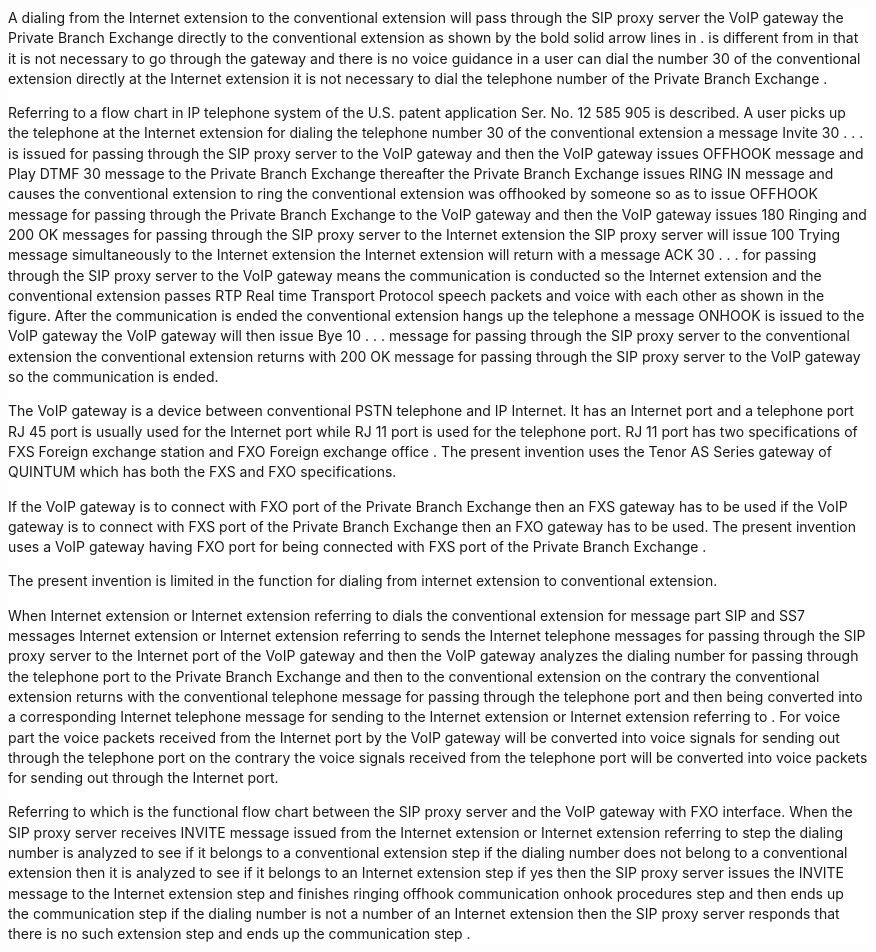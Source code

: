 A dialing from the Internet extension to the conventional extension will pass through the SIP proxy server the VoIP gateway the Private Branch Exchange directly to the conventional extension as shown by the bold solid arrow lines in . is different from in that it is not necessary to go through the gateway and there is no voice guidance in a user can dial the number 30 of the conventional extension directly at the Internet extension it is not necessary to dial the telephone number of the Private Branch Exchange .

Referring to a flow chart in IP telephone system of the U.S. patent application Ser. No. 12 585 905 is described. A user picks up the telephone at the Internet extension for dialing the telephone number 30 of the conventional extension a message Invite 30 . . . is issued for passing through the SIP proxy server to the VoIP gateway and then the VoIP gateway issues OFFHOOK message and Play DTMF 30 message to the Private Branch Exchange thereafter the Private Branch Exchange issues RING IN message and causes the conventional extension to ring the conventional extension was offhooked by someone so as to issue OFFHOOK message for passing through the Private Branch Exchange to the VoIP gateway and then the VoIP gateway issues 180 Ringing and 200 OK messages for passing through the SIP proxy server to the Internet extension the SIP proxy server will issue 100 Trying message simultaneously to the Internet extension the Internet extension will return with a message ACK 30 . . . for passing through the SIP proxy server to the VoIP gateway means the communication is conducted so the Internet extension and the conventional extension passes RTP Real time Transport Protocol speech packets and voice with each other as shown in the figure. After the communication is ended the conventional extension hangs up the telephone a message ONHOOK is issued to the VoIP gateway the VoIP gateway will then issue Bye 10 . . . message for passing through the SIP proxy server to the conventional extension the conventional extension returns with 200 OK message for passing through the SIP proxy server to the VoIP gateway so the communication is ended.

The VoIP gateway is a device between conventional PSTN telephone and IP Internet. It has an Internet port and a telephone port RJ 45 port is usually used for the Internet port while RJ 11 port is used for the telephone port. RJ 11 port has two specifications of FXS Foreign exchange station and FXO Foreign exchange office . The present invention uses the Tenor AS Series gateway of QUINTUM which has both the FXS and FXO specifications.

If the VoIP gateway is to connect with FXO port of the Private Branch Exchange then an FXS gateway has to be used if the VoIP gateway is to connect with FXS port of the Private Branch Exchange then an FXO gateway has to be used. The present invention uses a VoIP gateway having FXO port for being connected with FXS port of the Private Branch Exchange .

The present invention is limited in the function for dialing from internet extension to conventional extension.

When Internet extension or Internet extension referring to dials the conventional extension for message part SIP and SS7 messages Internet extension or Internet extension referring to sends the Internet telephone messages for passing through the SIP proxy server to the Internet port of the VoIP gateway and then the VoIP gateway analyzes the dialing number for passing through the telephone port to the Private Branch Exchange and then to the conventional extension on the contrary the conventional extension returns with the conventional telephone message for passing through the telephone port and then being converted into a corresponding Internet telephone message for sending to the Internet extension or Internet extension referring to . For voice part the voice packets received from the Internet port by the VoIP gateway will be converted into voice signals for sending out through the telephone port on the contrary the voice signals received from the telephone port will be converted into voice packets for sending out through the Internet port.

Referring to which is the functional flow chart between the SIP proxy server and the VoIP gateway with FXO interface. When the SIP proxy server receives INVITE message issued from the Internet extension or Internet extension referring to step the dialing number is analyzed to see if it belongs to a conventional extension step if the dialing number does not belong to a conventional extension then it is analyzed to see if it belongs to an Internet extension step if yes then the SIP proxy server issues the INVITE message to the Internet extension step and finishes ringing offhook communication onhook procedures step and then ends up the communication step if the dialing number is not a number of an Internet extension then the SIP proxy server responds that there is no such extension step and ends up the communication step .
